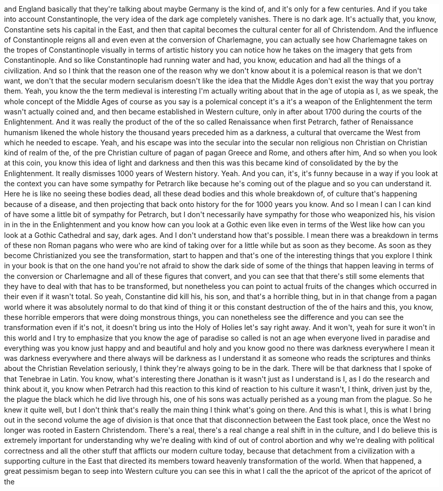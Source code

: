 and England basically that they're talking about maybe Germany is the kind of, and it's only for a few centuries. And if you take into account Constantinople, the very idea of the dark age completely vanishes. There is no dark age. It's actually that, you know, Constantine sets his capital in the East, and then that capital becomes the cultural center for all of Christendom. And the influence of Constantinople reigns all and even even at the conversion of Charlemagne, you can actually see how Charlemagne takes on the tropes of Constantinople visually in terms of artistic history you can notice how he takes on the imagery that gets from Constantinople. And so like Constantinople had running water and had, you know, education and had all the things of a civilization. And so I think that the reason one of the reason why we don't know about it is a polemical reason is that we don't want, we don't that the secular modern secularism doesn't like the idea that the Middle Ages don't exist the way that you portray them. Yeah, you know the the term medieval is interesting I'm actually writing about that in the age of utopia as I, as we speak, the whole concept of the Middle Ages of course as you say is a polemical concept it's a it's a weapon of the Enlightenment the term wasn't actually coined and, and then became established in Western culture, only in after about 1700 during the courts of the Enlightenment. And it was really the product of the of the so called Renaissance when first Petrarch, father of Renaissance humanism likened the whole history the thousand years preceded him as a darkness, a cultural that overcame the West from which he needed to escape. Yeah, and his escape was into the secular into the secular non religious non Christian on Christian kind of realm of the, of the pre Christian culture of pagan of pagan Greece and Rome, and others after him, And so when you look at this coin, you know this idea of light and darkness and then this was this became kind of consolidated by the by the Enlightenment. It really dismisses 1000 years of Western history. Yeah. And you can, it's, it's funny because in a way if you look at the context you can have some sympathy for Petrarch like because he's coming out of the plague and so you can understand it. Here he is like no seeing these bodies dead, all these dead bodies and this whole breakdown of, of culture that's happening because of a disease, and then projecting that back onto history for the for 1000 years you know. And so I mean I can I can kind of have some a little bit of sympathy for Petrarch, but I don't necessarily have sympathy for those who weaponized his, his vision in in the in the Enlightenment and you know how can you look at a Gothic even like even in terms of the West like how can you look at a Gothic Cathedral and say, dark ages. And I don't understand how that's possible. I mean there was a breakdown in terms of these non Roman pagans who were who are kind of taking over for a little while but as soon as they become. As soon as they become Christianized you see the transformation, start to happen and that's one of the interesting things that you explore I think in your book is that on the one hand you're not afraid to show the dark side of some of the things that happen leaving in terms of the conversion or Charlemagne and all of these figures that convert, and you can see that that there's still some elements that they have to deal with that has to be transformed, but nonetheless you can point to actual fruits of the changes which occurred in their even if it wasn't total. So yeah, Constantine did kill his, his son, and that's a horrible thing, but in in that change from a pagan world where it was absolutely normal to do that kind of thing it or this constant destruction of the of the hairs and this, you know, these horrible emperors that were doing monstrous things, you can nonetheless see the difference and you can see the transformation even if it's not, it doesn't bring us into the Holy of Holies let's say right away. And it won't, yeah for sure it won't in this world and I try to emphasize that you know the age of paradise so called is not an age when everyone lived in paradise and everything was you know just happy and and beautiful and holy and you know good no there was darkness everywhere I mean it was darkness everywhere and there always will be darkness as I understand it as someone who reads the scriptures and thinks about the Christian Revelation seriously, I think they're always going to be in the dark. There will be that darkness that I spoke of that Tenebrae in Latin. You know, what's interesting there Jonathan is it wasn't just as I understand is I, as I do the research and think about it, you know when Petrarch had this reaction to this kind of reaction to his culture it wasn't, I think, driven just by the, the plague the black which he did live through his, one of his sons was actually perished as a young man from the plague. So he knew it quite well, but I don't think that's really the main thing I think what's going on there. And this is what I, this is what I bring out in the second volume the age of division is that once that that disconnection between the East took place, once the West no longer was rooted in Eastern Christendom. There's a real, there's a real change a real shift in in the culture, and I do believe this is extremely important for understanding why we're dealing with kind of out of control abortion and why we're dealing with political correctness and all the other stuff that afflicts our modern culture today, because that detachment from a civilization with a supporting culture in the East that directed its members toward heavenly transformation of the world. When that happened, a great pessimism began to seep into Western culture you can see this in what I call the the apricot of the apricot of the apricot of the